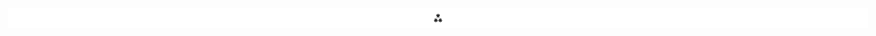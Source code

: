 <div style="text-align: center">⁂</div>

[^1]: https://netcraftsmen.com/complexity-and-network-automation/

[^2]: https://growthnatives.com/blogs/marketing-automation/how-does-progressive-profiling-work-in-marketing-automation/

[^3]: https://netcorecloud.com/glossary/behavioral-trigger/

[^4]: https://gritglobal.io/blog/how-to-set-up-effective-marketing-automation-triggers/

[^5]: https://blog.hubspot.com/marketing/optimize-email-mobile-list

[^6]: https://www.emailonacid.com/blog/article/email-development/5-easy-tips-for-mobile-optimization/

[^7]: https://docs.automationanywhere.com/bundle/enterprise-v2019/page/automation-anywhere-templates.html

[^8]: https://learn.microsoft.com/en-us/visualstudio/extensibility/how-to-use-wizards-with-project-templates?view=vs-2019

[^9]: https://docs.automationanywhere.com/bundle/enterprise-v2019/page/prebuilt-templates-settings.html

[^10]: http://theory.stanford.edu/~barrett/pubs/TSM+21.pdf

[^11]: https://www.linkedin.com/pulse/power-behavioral-triggers-how-automate-hsdif

[^12]: https://www.loginradius.com/blog/identity/progressive-profiling

[^13]: https://arxiv.org/abs/2108.05987

[^14]: https://www.youtube.com/watch?v=LN0Np14ugoc

[^15]: https://softwareengineering.stackexchange.com/questions/448183/how-can-we-avoid-extremely-complex-configurations-in-enterprise-software

[^16]: https://outgrow.co/blog/progressive-profiling

[^17]: https://webengage.com/resource/glossary/behavioral-trigger/

[^18]: https://www.linkedin.com/pulse/harnessing-automation-streamline-configuration-minimize-baderao-tozpc

[^19]: https://www.smartbugmedia.com/blog/what-is-progressive-profiling-and-how-does-it-work

[^20]: https://www.marketingprofs.com/articles/2022/48226/marketing-automation-campaigns-prompt-desired-lead-behavior

[^21]: https://repositum.tuwien.at/bitstream/20.500.12708/18648/1/Tsiskaridze-2021-Automating System Configuration-vor.pdf

[^22]: https://customerthink.com/progressive-profiling-key-to-personalized-marketing-without-sacrificing-conversion-rates/

[^23]: https://www.agilecrm.com/blog/using-behavioral-triggers-to-run-a-successful-marketing-campaign/

[^24]: https://www.redhat.com/en/blog/configuration-automation-standards

[^25]: https://www.plezi.co/en/what-is-progressive-profiling/

[^26]: https://optinmonster.com/mobile-landing-page-best-practices/

[^27]: https://www.itential.com/automations/wizard/

[^28]: https://unbounce.com/landing-page-examples/best-mobile-landing-page-examples/

[^29]: https://www.jacobtyler.com/mobile-landing-page-optimization/

[^30]: https://docs.automationanywhere.com/bundle/enterprise-v2019/page/automation-templates-overview.html

[^31]: https://www.shortstack.com/blog/7-tips-for-designing-mobile-friendly-landing-pages

[^32]: https://stackoverflow.com/questions/3468586/use-wizards-with-project-templates

[^33]: https://www.zoho.com/landingpage/bootcamp/mobile-landing-pages.html

[^34]: https://www.make.com/en/templates

[^35]: https://unbounce.com/mobile-optimization/mobile-friendly-landing-page/

[^36]: https://zluck.com/our-work/template-wizards/

[^37]: https://webdesignblog.digitalseo.in/landing-pages-for-mobile-optimisation/

[^38]: https://help.uplandsoftware.com/objectiflune/en/learn/tutorials/OLC_Learn_Tutorial/Designer/Using_Template_Wizards.htm

[^39]: https://support.google.com/google-ads/answer/7543502

[^40]: https://www.servicenow.com/docs/bundle/yokohama-application-development/page/build/app-engine-studio/task/use-flow-template.html

